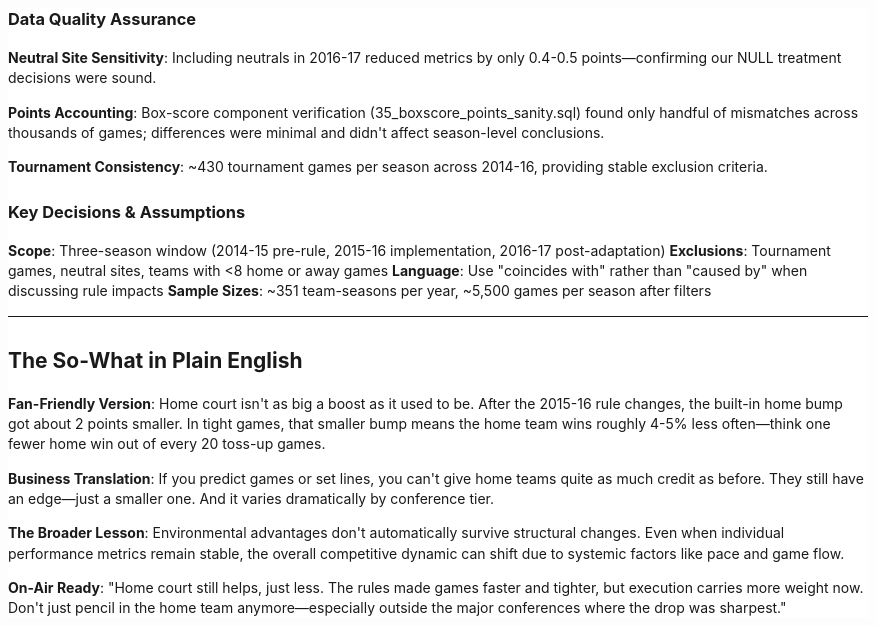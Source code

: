 ### Data Quality Assurance

**Neutral Site Sensitivity**: Including neutrals in 2016-17 reduced metrics by only 0.4-0.5 points—confirming our NULL treatment decisions were sound.

**Points Accounting**: Box-score component verification (35_boxscore_points_sanity.sql) found only handful of mismatches across thousands of games; differences were minimal and didn't affect season-level conclusions.

**Tournament Consistency**: ~430 tournament games per season across 2014-16, providing stable exclusion criteria.

### Key Decisions & Assumptions

**Scope**: Three-season window (2014-15 pre-rule, 2015-16 implementation, 2016-17 post-adaptation)
**Exclusions**: Tournament games, neutral sites, teams with <8 home or away games
**Language**: Use "coincides with" rather than "caused by" when discussing rule impacts
**Sample Sizes**: ~351 team-seasons per year, ~5,500 games per season after filters

---

## The So-What in Plain English

**Fan-Friendly Version**: Home court isn't as big a boost as it used to be. After the 2015-16 rule changes, the built-in home bump got about 2 points smaller. In tight games, that smaller bump means the home team wins roughly 4-5% less often—think one fewer home win out of every 20 toss-up games.

**Business Translation**: If you predict games or set lines, you can't give home teams quite as much credit as before. They still have an edge—just a smaller one. And it varies dramatically by conference tier.

**The Broader Lesson**: Environmental advantages don't automatically survive structural changes. Even when individual performance metrics remain stable, the overall competitive dynamic can shift due to systemic factors like pace and game flow.

**On-Air Ready**: "Home court still helps, just less. The rules made games faster and tighter, but execution carries more weight now. Don't just pencil in the home team anymore—especially outside the major conferences where the drop was sharpest."
